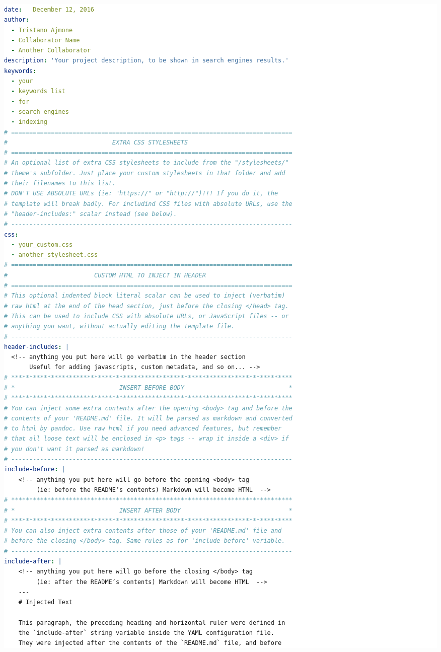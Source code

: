``` yaml
date:   December 12, 2016
author:
  - Tristano Ajmone
  - Collaborator Name
  - Another Collaborator
description: 'Your project description, to be shown in search engines results.'
keywords:
  - your
  - keywords list
  - for
  - search engines
  - indexing
# ==============================================================================
#                             EXTRA CSS STYLESHEETS                             
# ==============================================================================
# An optional list of extra CSS stylesheets to include from the "/stylesheets/"
# theme's subfolder. Just place your custom stylesheets in that folder and add 
# their filenames to this list.
# DON'T USE ABSOLUTE URLs (ie: "https://" or "http://")!!! If you do it, the
# template will break badly. For includind CSS files with absolute URLs, use the 
# "header-includes:" scalar instead (see below).
# ------------------------------------------------------------------------------
css:
  - your_custom.css
  - another_stylesheet.css
# ==============================================================================
#                        CUSTOM HTML TO INJECT IN HEADER                        
# ==============================================================================
# This optional indented block literal scalar can be used to inject (verbatim)
# raw html at the end of the head section, just before the closing </head> tag.
# This can be used to include CSS with absolute URLs, or JavaScript files -- or
# anything you want, without actually editing the template file.
# ------------------------------------------------------------------------------
header-includes: |
  <!-- anything you put here will go verbatim in the header section
       Useful for adding javascripts, custom metadata, and so on... -->
# ******************************************************************************
# *                             INSERT BEFORE BODY                             *
# ******************************************************************************
# You can inject some extra contents after the opening <body> tag and before the
# contents of your 'README.md' file. It will be parsed as markdown and converted
# to html by pandoc. Use raw html if you need advanced features, but remember
# that all loose text will be enclosed in <p> tags -- wrap it inside a <div> if
# you don't want it parsed as markdown!
# ------------------------------------------------------------------------------
include-before: |
    <!-- anything you put here will go before the opening <body> tag
         (ie: before the README’s contents) Markdown will become HTML  -->
# ******************************************************************************
# *                             INSERT AFTER BODY                              *
# ******************************************************************************
# You can also inject extra contents after those of your 'README.md' file and
# before the closing </body> tag. Same rules as for 'include-before' variable.
# ------------------------------------------------------------------------------
include-after: |
    <!-- anything you put here will go before the closing </body> tag
         (ie: after the README’s contents) Markdown will become HTML  -->
    ---
    # Injected Text
    
    This paragraph, the preceding heading and horizontal ruler were defined in
    the `include-after` string variable inside the YAML configuration file.
    They were injected after the contents of the `README.md` file, and before
```